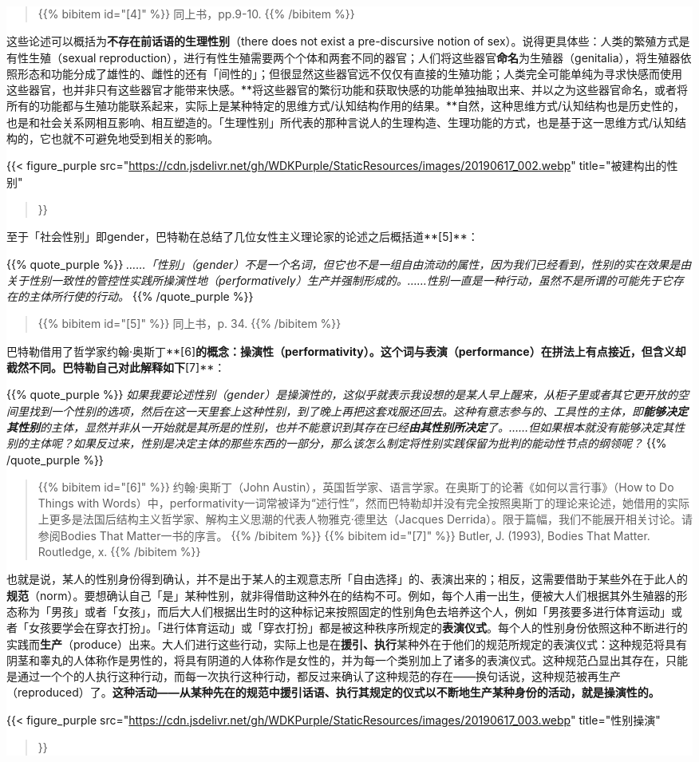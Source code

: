 > {{% bibitem id="[4]" %}}
同上书，pp.9-10.
{{% /bibitem %}}

这些论述可以概括为**不存在前话语的生理性别**（there does not exist a pre-discursive notion of sex）。说得更具体些：人类的繁殖方式是有性生殖（sexual reproduction），进行有性生殖需要两个个体和两套不同的器官；人们将这些器官**命名**为生殖器（genitalia），将生殖器依照形态和功能分成了雄性的、雌性的还有「间性的」；但很显然这些器官远不仅仅有直接的生殖功能；人类完全可能单纯为寻求快感而使用这些器官，也并非只有这些器官才能带来快感。**将这些器官的繁衍功能和获取快感的功能单独抽取出来、并以之为这些器官命名，或者将所有的功能都与生殖功能联系起来，实际上是某种特定的思维方式/认知结构作用的结果。**自然，这种思维方式/认知结构也是历史性的，也是和社会关系网相互影响、相互塑造的。「生理性别」所代表的那种言说人的生理构造、生理功能的方式，也是基于这一思维方式/认知结构的，它也就不可避免地受到相关的影响。

{{< figure_purple src="https://cdn.jsdelivr.net/gh/WDKPurple/StaticResources/images/20190617_002.webp"
title="被建构出的性别"
>}}

至于「社会性别」即gender，巴特勒在总结了几位女性主义理论家的论述之后概括道**[5]**：

{{% quote_purple %}}
*……「性别」（gender）不是一个名词，但它也不是一组自由流动的属性，因为我们已经看到，性别的实在效果是由关于性别一致性的管控性实践所操演性地（performatively）生产并强制形成的。……性别一直是一种行动，虽然不是所谓的可能先于它存在的主体所行使的行动。*
{{% /quote_purple %}}

> {{% bibitem id="[5]" %}}
同上书，p. 34.
{{% /bibitem %}}

巴特勒借用了哲学家约翰·奥斯丁**[6]**的概念：操演性（performativity）。这个词与表演（performance）在拼法上有点接近，但含义却截然不同。巴特勒自己对此解释如下**[7]**：

{{% quote_purple %}}
_如果我要论述性别（gender）是操演性的，这似乎就表示我设想的是某人早上醒来，从柜子里或者其它更开放的空间里找到一个性别的选项，然后在这一天里套上这种性别，到了晚上再把这套戏服还回去。这种有意志参与的、工具性的主体，即**能够决定其性别**的主体，显然并非从一开始就是其所是的性别，也并不能意识到其存在已经**由其性别所决定**了。……但如果根本就没有能够决定其性别的主体呢？如果反过来，性别是决定主体的那些东西的一部分，那么该怎么制定将性别实践保留为批判的能动性节点的纲领呢？_
{{% /quote_purple %}}

> {{% bibitem id="[6]" %}}
约翰·奥斯丁（John Austin），英国哲学家、语言学家。在奥斯丁的论著《如何以言行事》（How to Do Things with Words）中，performativity一词常被译为“述行性”，然而巴特勒却并没有完全按照奥斯丁的理论来论述，她借用的实际上更多是法国后结构主义哲学家、解构主义思潮的代表人物雅克·德里达（Jacques Derrida）。限于篇幅，我们不能展开相关讨论。请参阅Bodies That Matter一书的序言。
{{% /bibitem %}}
> {{% bibitem id="[7]" %}}
Butler, J. (1993), Bodies That Matter. Routledge, x.
{{% /bibitem %}}

也就是说，某人的性别身份得到确认，并不是出于某人的主观意志所「自由选择」的、表演出来的；相反，这需要借助于某些外在于此人的**规范**（norm）。要想确认自己「是」某种性别，就非得借助这种外在的结构不可。例如，每个人甫一出生，便被大人们根据其外生殖器的形态称为「男孩」或者「女孩」，而后大人们根据出生时的这种标记来按照固定的性别角色去培养这个人，例如「男孩要多进行体育运动」或者「女孩要学会在穿衣打扮」。「进行体育运动」或「穿衣打扮」都是被这种秩序所规定的**表演仪式**。每个人的性别身份依照这种不断进行的实践而**生产**（produce）出来。大人们进行这些行动，实际上也是在**援引、执行**某种外在于他们的规范所规定的表演仪式：这种规范将具有阴茎和睾丸的人体称作是男性的，将具有阴道的人体称作是女性的，并为每一个类别加上了诸多的表演仪式。这种规范凸显出其存在，只能是通过一个个的人执行这种行动，而每一次执行这种行动，都反过来确认了这种规范的存在——换句话说，这种规范被再生产（reproduced）了。**这种活动——从某种先在的规范中援引话语、执行其规定的仪式以不断地生产某种身份的活动，就是操演性的。**

{{< figure_purple src="https://cdn.jsdelivr.net/gh/WDKPurple/StaticResources/images/20190617_003.webp"
title="性别操演"
>}}

